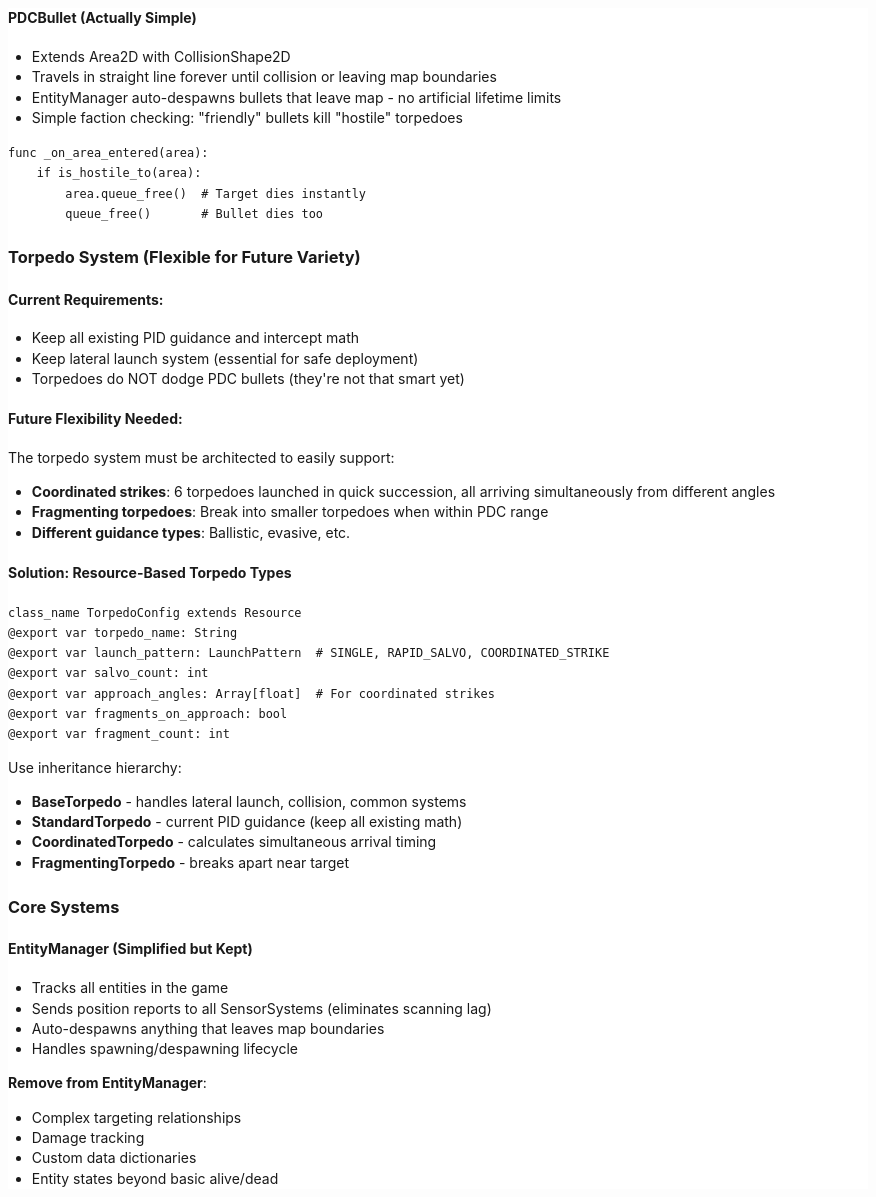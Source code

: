 #### PDCBullet (Actually Simple)
- Extends Area2D with CollisionShape2D
- Travels in straight line forever until collision or leaving map boundaries
- EntityManager auto-despawns bullets that leave map - no artificial lifetime limits
- Simple faction checking: "friendly" bullets kill "hostile" torpedoes

```gdscript
func _on_area_entered(area):
    if is_hostile_to(area):
        area.queue_free()  # Target dies instantly
        queue_free()       # Bullet dies too
```

### Torpedo System (Flexible for Future Variety)

#### Current Requirements:
- Keep all existing PID guidance and intercept math
- Keep lateral launch system (essential for safe deployment)
- Torpedoes do NOT dodge PDC bullets (they're not that smart yet)

#### Future Flexibility Needed:
The torpedo system must be architected to easily support:
- **Coordinated strikes**: 6 torpedoes launched in quick succession, all arriving simultaneously from different angles
- **Fragmenting torpedoes**: Break into smaller torpedoes when within PDC range
- **Different guidance types**: Ballistic, evasive, etc.

#### Solution: Resource-Based Torpedo Types
```gdscript
class_name TorpedoConfig extends Resource
@export var torpedo_name: String
@export var launch_pattern: LaunchPattern  # SINGLE, RAPID_SALVO, COORDINATED_STRIKE
@export var salvo_count: int
@export var approach_angles: Array[float]  # For coordinated strikes
@export var fragments_on_approach: bool
@export var fragment_count: int
```

Use inheritance hierarchy:
- **BaseTorpedo** - handles lateral launch, collision, common systems
- **StandardTorpedo** - current PID guidance (keep all existing math)
- **CoordinatedTorpedo** - calculates simultaneous arrival timing
- **FragmentingTorpedo** - breaks apart near target

### Core Systems

#### EntityManager (Simplified but Kept)
- Tracks all entities in the game
- Sends position reports to all SensorSystems (eliminates scanning lag)
- Auto-despawns anything that leaves map boundaries
- Handles spawning/despawning lifecycle

**Remove from EntityManager**:
- Complex targeting relationships
- Damage tracking  
- Custom data dictionaries
- Entity states beyond basic alive/dead
